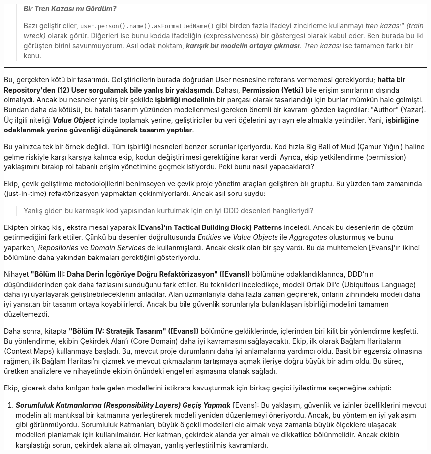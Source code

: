> ***Bir Tren Kazası mı Gördüm?***
>
> Bazı geliştiriciler, `user.person().name().asFormattedName()` gibi birden fazla ifadeyi zincirleme kullanmayı _tren kazası" (train wreck)_ olarak görür. Diğerleri ise bunu kodda ifadeliğin (expressiveness) bir göstergesi olarak kabul eder. Ben burada bu iki görüşten birini savunmuyorum. Asıl odak noktam, ***karışık bir modelin ortaya çıkması***. _Tren kazası_ ise tamamen farklı bir konu.

----------

Bu, gerçekten kötü bir tasarımdı. Geliştiricilerin burada doğrudan User nesnesine referans vermemesi gerekiyordu; **hatta bir Repository'den (12) User sorgulamak bile yanlış bir yaklaşımdı**. Dahası, **Permission (Yetki)** bile erişim sınırlarının dışında olmalıydı. Ancak bu nesneler yanlış bir şekilde **işbirliği modelinin** bir parçası olarak tasarlandığı için bunlar mümkün hale gelmişti. Bundan daha da kötüsü, bu hatalı tasarım yüzünden modellenmesi gereken önemli bir kavramı gözden kaçırdılar: "Author" (Yazar). Üç ilgili niteliği ***Value Object*** içinde toplamak yerine, geliştiriciler bu veri öğelerini ayrı ayrı ele almakla yetindiler. Yani, **işbirliğine odaklanmak yerine güvenliği düşünerek tasarım yaptılar**.

Bu yalnızca tek bir örnek değildi. Tüm işbirliği nesneleri benzer sorunlar içeriyordu. Kod hızla Big Ball of Mud (Çamur Yığını) haline gelme riskiyle karşı karşıya kalınca ekip, kodun değiştirilmesi gerektiğine karar verdi. Ayrıca, ekip yetkilendirme (permission) yaklaşımını bırakıp rol tabanlı erişim yönetimine geçmek istiyordu. Peki bunu nasıl yapacaklardı?

Ekip, çevik geliştirme metodolojilerini benimseyen ve çevik proje yönetim araçları geliştiren bir gruptu. Bu yüzden tam zamanında (just-in-time) refaktörizasyon yapmaktan çekinmiyorlardı. Ancak asıl soru şuydu:

> Yanlış giden bu karmaşık kod yapısından kurtulmak için en iyi DDD desenleri hangileriydi?

Ekipten birkaç kişi, ekstra mesai yaparak **[Evans]’ın Tactical Building Block) Patterns** inceledi. Ancak bu desenlerin de çözüm getirmediğini fark ettiler. Çünkü bu desenler doğrultusunda _Entities_ ve _Value Objects_ ile _Aggregates_ oluşturmuş ve bunu yaparken, _Repositories_ ve _Domain Services_ de kullanmışlardı. Ancak eksik olan bir şey vardı. Bu da muhtemelen [Evans]’ın ikinci bölümüne daha yakından bakmaları gerektiğini gösteriyordu.

Nihayet **"Bölüm III: Daha Derin İçgörüye Doğru Refaktörizasyon" ([Evans])** bölümüne odaklandıklarında, DDD’nin düşündüklerinden çok daha fazlasını sunduğunu fark ettiler. Bu teknikleri inceledikçe, modeli Ortak Dil’e (Ubiquitous Language) daha iyi uyarlayarak geliştirebileceklerini anladılar. Alan uzmanlarıyla daha fazla zaman geçirerek, onların zihnindeki modeli daha iyi yansıtan bir tasarım ortaya koyabilirlerdi. Ancak bu bile güvenlik sorunlarıyla bulanıklaşan işbirliği modelini tamamen düzeltemezdi.

Daha sonra, kitapta **"Bölüm IV: Stratejik Tasarım" ([Evans])** bölümüne geldiklerinde, içlerinden biri kilit bir yönlendirme keşfetti. Bu yönlendirme, ekibin Çekirdek Alan’ı (Core Domain) daha iyi kavramasını sağlayacaktı. Ekip, ilk olarak Bağlam Haritalarını (Context Maps) kullanmaya başladı. Bu, mevcut proje durumlarını daha iyi anlamalarına yardımcı oldu. Basit bir egzersiz olmasına rağmen, ilk Bağlam Haritası’nı çizmek ve mevcut çıkmazlarını tartışmaya açmak ileriye doğru büyük bir adım oldu. Bu süreç, üretken analizlere ve nihayetinde ekibin önündeki engelleri aşmasına olanak sağladı.

Ekip, giderek daha kırılgan hale gelen modellerini istikrara kavuşturmak için birkaç geçici iyileştirme seçeneğine sahipti:

1.  ***Sorumluluk Katmanlarına (Responsibility Layers) Geçiş Yapmak*** [Evans]: Bu yaklaşım, güvenlik ve izinler özelliklerini mevcut modelin alt mantıksal bir katmanına yerleştirerek modeli yeniden düzenlemeyi öneriyordu. Ancak, bu yöntem en iyi yaklaşım gibi görünmüyordu. Sorumluluk Katmanları, büyük ölçekli modelleri ele almak veya zamanla büyük ölçeklere ulaşacak modelleri planlamak için kullanılmalıdır. Her katman, çekirdek alanda yer almalı ve dikkatlice bölünmelidir. Ancak ekibin karşılaştığı sorun, çekirdek alana ait olmayan, yanlış yerleştirilmiş kavramlardı.
    